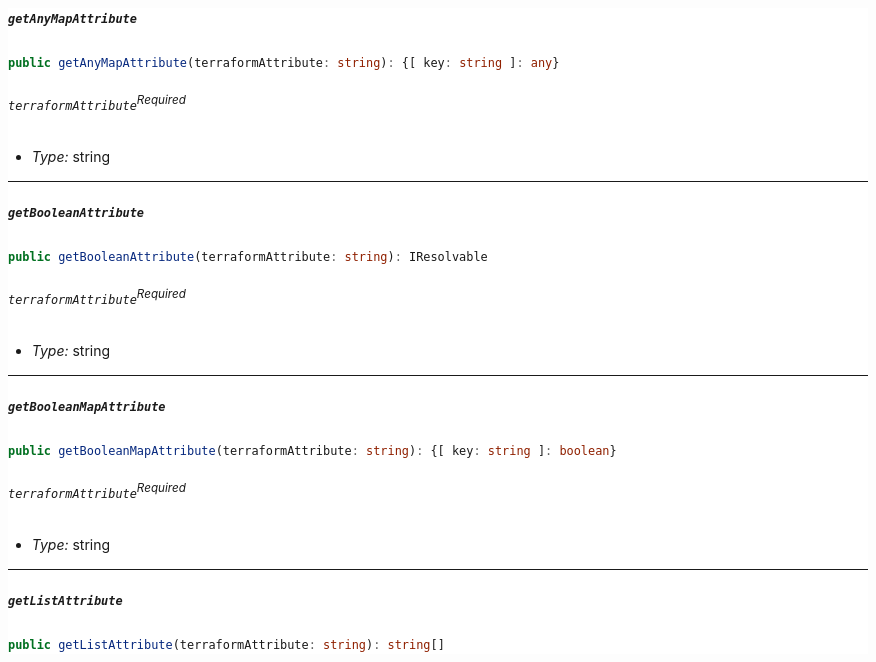 ##### `getAnyMapAttribute` <a name="getAnyMapAttribute" id="rhizo-co-terraform-provider-oci.cloudBridgeAgentDependency.CloudBridgeAgentDependency.getAnyMapAttribute"></a>

```typescript
public getAnyMapAttribute(terraformAttribute: string): {[ key: string ]: any}
```

###### `terraformAttribute`<sup>Required</sup> <a name="terraformAttribute" id="rhizo-co-terraform-provider-oci.cloudBridgeAgentDependency.CloudBridgeAgentDependency.getAnyMapAttribute.parameter.terraformAttribute"></a>

- *Type:* string

---

##### `getBooleanAttribute` <a name="getBooleanAttribute" id="rhizo-co-terraform-provider-oci.cloudBridgeAgentDependency.CloudBridgeAgentDependency.getBooleanAttribute"></a>

```typescript
public getBooleanAttribute(terraformAttribute: string): IResolvable
```

###### `terraformAttribute`<sup>Required</sup> <a name="terraformAttribute" id="rhizo-co-terraform-provider-oci.cloudBridgeAgentDependency.CloudBridgeAgentDependency.getBooleanAttribute.parameter.terraformAttribute"></a>

- *Type:* string

---

##### `getBooleanMapAttribute` <a name="getBooleanMapAttribute" id="rhizo-co-terraform-provider-oci.cloudBridgeAgentDependency.CloudBridgeAgentDependency.getBooleanMapAttribute"></a>

```typescript
public getBooleanMapAttribute(terraformAttribute: string): {[ key: string ]: boolean}
```

###### `terraformAttribute`<sup>Required</sup> <a name="terraformAttribute" id="rhizo-co-terraform-provider-oci.cloudBridgeAgentDependency.CloudBridgeAgentDependency.getBooleanMapAttribute.parameter.terraformAttribute"></a>

- *Type:* string

---

##### `getListAttribute` <a name="getListAttribute" id="rhizo-co-terraform-provider-oci.cloudBridgeAgentDependency.CloudBridgeAgentDependency.getListAttribute"></a>

```typescript
public getListAttribute(terraformAttribute: string): string[]
```

